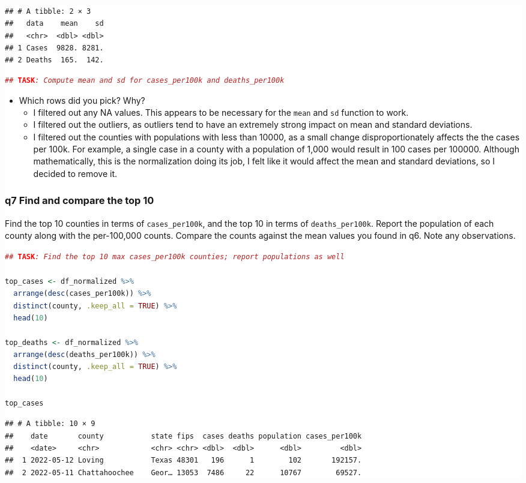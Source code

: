     ## # A tibble: 2 × 3
    ##   data    mean    sd
    ##   <chr>  <dbl> <dbl>
    ## 1 Cases  9828. 8281.
    ## 2 Deaths  165.  142.

``` r
## TASK: Compute mean and sd for cases_per100k and deaths_per100k
```

- Which rows did you pick? Why?
  - I filtered out any NA values. This appears to be necessary for the
    `mean` and `sd` function to work.
  - I filtered out the outliers, as outliers tend to have an extremely
    strong impact on mean and standard deviations.
  - I filtered out the counties with populations with less than 10000,
    as a small change disproportionately affects the the cases per 100k.
    For example, a single case in a county with a population of 1,000
    would result in 100 cases per 100000. Although mathematically, this
    is the normalization doing its job, I felt like it would affect the
    mean and standard deviations, so I decided to remove it.

### **q7** Find and compare the top 10

Find the top 10 counties in terms of `cases_per100k`, and the top 10 in
terms of `deaths_per100k`. Report the population of each county along
with the per-100,000 counts. Compare the counts against the mean values
you found in q6. Note any observations.

``` r
## TASK: Find the top 10 max cases_per100k counties; report populations as well

top_cases <- df_normalized %>% 
  arrange(desc(cases_per100k)) %>% 
  distinct(county, .keep_all = TRUE) %>% 
  head(10)

top_deaths <- df_normalized %>% 
  arrange(desc(deaths_per100k)) %>% 
  distinct(county, .keep_all = TRUE) %>% 
  head(10)

top_cases
```

    ## # A tibble: 10 × 9
    ##    date       county           state fips  cases deaths population cases_per100k
    ##    <date>     <chr>            <chr> <chr> <dbl>  <dbl>      <dbl>         <dbl>
    ##  1 2022-05-12 Loving           Texas 48301   196      1        102       192157.
    ##  2 2022-05-11 Chattahoochee    Geor… 13053  7486     22      10767        69527.